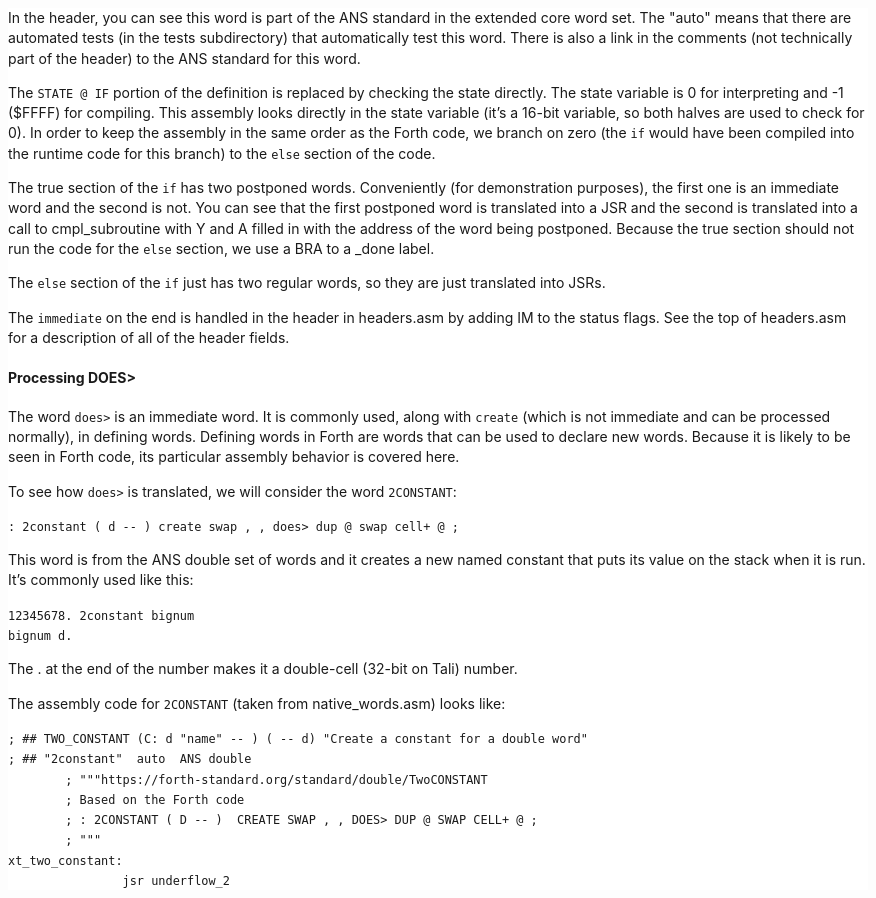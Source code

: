 In the header, you can see this word is part of the ANS standard in the extended
core word set. The "auto" means that there are automated tests (in the tests
subdirectory) that automatically test this word. There is also a link in the
comments (not technically part of the header) to the ANS standard for this word.

The `STATE @ IF` portion of the definition is replaced by checking the state
directly. The state variable is 0 for interpreting and -1 ($FFFF) for
compiling. This assembly looks directly in the state variable (it’s a 16-bit
variable, so both halves are used to check for 0). In order to keep the
assembly in the same order as the Forth code, we branch on zero (the `if` would
have been compiled into the runtime code for this branch) to the `else` section
of the code.

The true section of the `if` has two postponed words. Conveniently (for
demonstration purposes), the first one is an immediate word and the second is
not. You can see that the first postponed word is translated into a JSR and the
second is translated into a call to cmpl\_subroutine with Y and A filled in with
the address of the word being postponed. Because the true section should not
run the code for the `else` section, we use a BRA to a \_done label.

The `else` section of the `if` just has two regular words, so they are just
translated into JSRs.

The `immediate` on the end is handled in the header in headers.asm by adding IM
to the status flags. See the top of headers.asm for a description of all of the
header fields.

#### Processing DOES\>

The word `does>` is an immediate word. It is commonly used, along with `create`
(which is not immediate and can be processed normally), in defining words.
Defining words in Forth are words that can be used to declare new words.
Because it is likely to be seen in Forth code, its particular assembly behavior
is covered here.

To see how `does>` is translated, we will consider the word `2CONSTANT`:

    : 2constant ( d -- ) create swap , , does> dup @ swap cell+ @ ;

This word is from the ANS double set of words and it creates a new named
constant that puts its value on the stack when it is run. It’s commonly used
like this:

    12345678. 2constant bignum
    bignum d.

The . at the end of the number makes it a double-cell (32-bit on Tali) number.

The assembly code for `2CONSTANT` (taken from native\_words.asm) looks like:

    ; ## TWO_CONSTANT (C: d "name" -- ) ( -- d) "Create a constant for a double word"
    ; ## "2constant"  auto  ANS double
            ; """https://forth-standard.org/standard/double/TwoCONSTANT
            ; Based on the Forth code
            ; : 2CONSTANT ( D -- )  CREATE SWAP , , DOES> DUP @ SWAP CELL+ @ ;
            ; """
    xt_two_constant:
                    jsr underflow_2
    